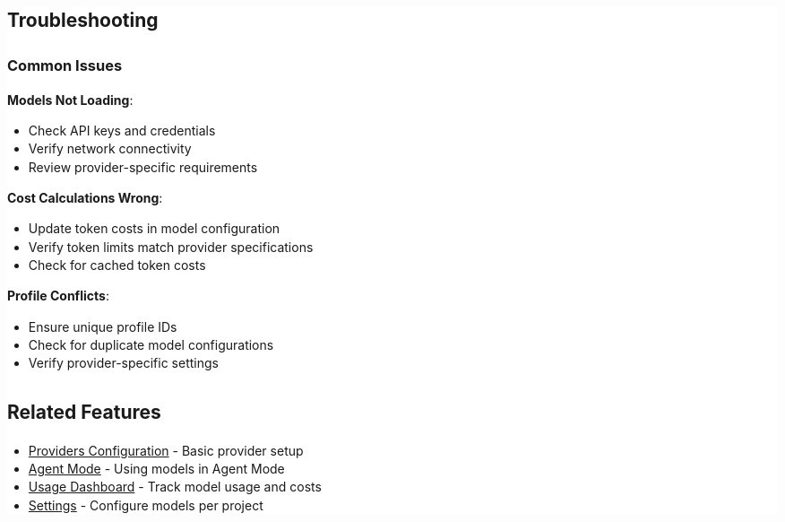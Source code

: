 ## Troubleshooting

### Common Issues

**Models Not Loading**:
- Check API keys and credentials
- Verify network connectivity
- Review provider-specific requirements

**Cost Calculations Wrong**:
- Update token costs in model configuration
- Verify token limits match provider specifications
- Check for cached token costs

**Profile Conflicts**:
- Ensure unique profile IDs
- Check for duplicate model configurations
- Verify provider-specific settings

## Related Features

- [Providers Configuration](../configuration/providers.md) - Basic provider setup
- [Agent Mode](../agent-mode/) - Using models in Agent Mode
- [Usage Dashboard](./usage-dashboard.md) - Track model usage and costs
- [Settings](../configuration/settings.md) - Configure models per project